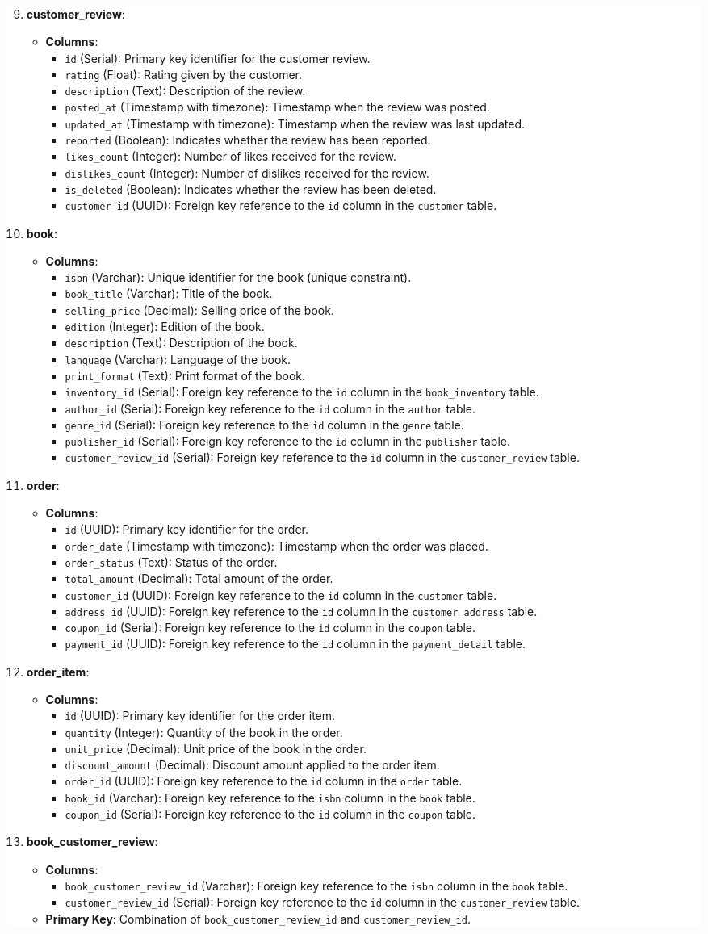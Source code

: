 9. **customer_review**:
   - **Columns**:
     - `id` (Serial): Primary key identifier for the customer review.
     - `rating` (Float): Rating given by the customer.
     - `description` (Text): Description of the review.
     - `posted_at` (Timestamp with timezone): Timestamp when the review was posted.
     - `updated_at` (Timestamp with timezone): Timestamp when the review was last updated.
     - `reported` (Boolean): Indicates whether the review has been reported.
     - `likes_count` (Integer): Number of likes received for the review.
     - `dislikes_count` (Integer): Number of dislikes received for the review.
     - `is_deleted` (Boolean): Indicates whether the review has been deleted.
     - `customer_id` (UUID): Foreign key reference to the `id` column in the `customer` table.

10. **book**:
    - **Columns**:
      - `isbn` (Varchar): Unique identifier for the book (unique constraint).
      - `book_title` (Varchar): Title of the book.
      - `selling_price` (Decimal): Selling price of the book.
      - `edition` (Integer): Edition of the book.
      - `description` (Text): Description of the book.
      - `language` (Varchar): Language of the book.
      - `print_format` (Text): Print format of the book.
      - `inventory_id` (Serial): Foreign key reference to the `id` column in the `book_inventory` table.
      - `author_id` (Serial): Foreign key reference to the `id` column in the `author` table.
      - `genre_id` (Serial): Foreign key reference to the `id` column in the `genre` table.
      - `publisher_id` (Serial): Foreign key reference to the `id` column in the `publisher` table.
      - `customer_review_id` (Serial): Foreign key reference to the `id` column in the `customer_review` table.

11. **order**:
    - **Columns**:
      - `id` (UUID): Primary key identifier for the order.
      - `order_date` (Timestamp with timezone): Timestamp when the order was placed.
      - `order_status` (Text): Status of the order.
      - `total_amount` (Decimal): Total amount of the order.
      - `customer_id` (UUID): Foreign key reference to the `id` column in the `customer` table.
      - `address_id` (UUID): Foreign key reference to the `id` column in the `customer_address` table.
      - `coupon_id` (Serial): Foreign key reference to the `id` column in the `coupon` table.
      - `payment_id` (UUID): Foreign key reference to the `id` column in the `payment_detail` table.

12. **order_item**:
    - **Columns**:
      - `id` (UUID): Primary key identifier for the order item.
      - `quantity` (Integer): Quantity of the book in the order.
      - `unit_price` (Decimal): Unit price of the book in the order.
      - `discount_amount` (Decimal): Discount amount applied to the order item.
      - `order_id` (UUID): Foreign key reference to the `id` column in the `order` table.
      - `book_id` (Varchar): Foreign key reference to the `isbn` column in the `book` table.
      - `coupon_id` (Serial): Foreign key reference to the `id` column in the `coupon` table.

13. **book_customer_review**:
    - **Columns**:
      - `book_customer_review_id` (Varchar): Foreign key reference to the `isbn` column in the `book` table.
      - `customer_review_id` (Serial): Foreign key reference to the `id` column in the `customer_review` table.
    - **Primary Key**: Combination of `book_customer_review_id` and `customer_review_id`.
